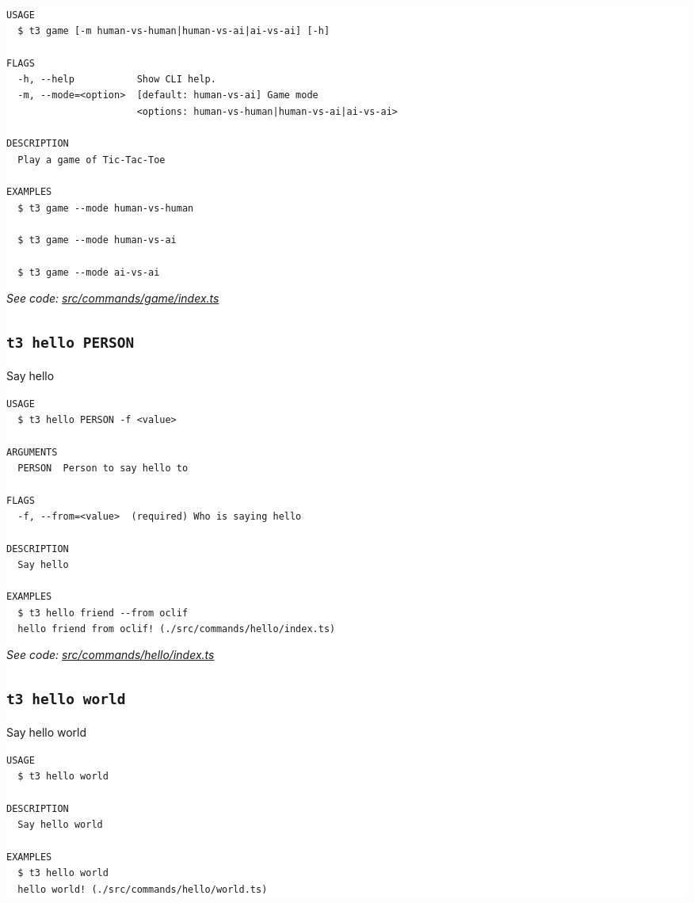 ```
USAGE
  $ t3 game [-m human-vs-human|human-vs-ai|ai-vs-ai] [-h]

FLAGS
  -h, --help           Show CLI help.
  -m, --mode=<option>  [default: human-vs-ai] Game mode
                       <options: human-vs-human|human-vs-ai|ai-vs-ai>

DESCRIPTION
  Play a game of Tic-Tac-Toe

EXAMPLES
  $ t3 game --mode human-vs-human

  $ t3 game --mode human-vs-ai

  $ t3 game --mode ai-vs-ai
```

_See code: [src/commands/game/index.ts](https://github.com/jpshack-at-palomar/all-hands-t3/blob/v0.0.0/src/commands/game/index.ts)_

## `t3 hello PERSON`

Say hello

```
USAGE
  $ t3 hello PERSON -f <value>

ARGUMENTS
  PERSON  Person to say hello to

FLAGS
  -f, --from=<value>  (required) Who is saying hello

DESCRIPTION
  Say hello

EXAMPLES
  $ t3 hello friend --from oclif
  hello friend from oclif! (./src/commands/hello/index.ts)
```

_See code: [src/commands/hello/index.ts](https://github.com/jpshack-at-palomar/all-hands-t3/blob/v0.0.0/src/commands/hello/index.ts)_

## `t3 hello world`

Say hello world

```
USAGE
  $ t3 hello world

DESCRIPTION
  Say hello world

EXAMPLES
  $ t3 hello world
  hello world! (./src/commands/hello/world.ts)
```
